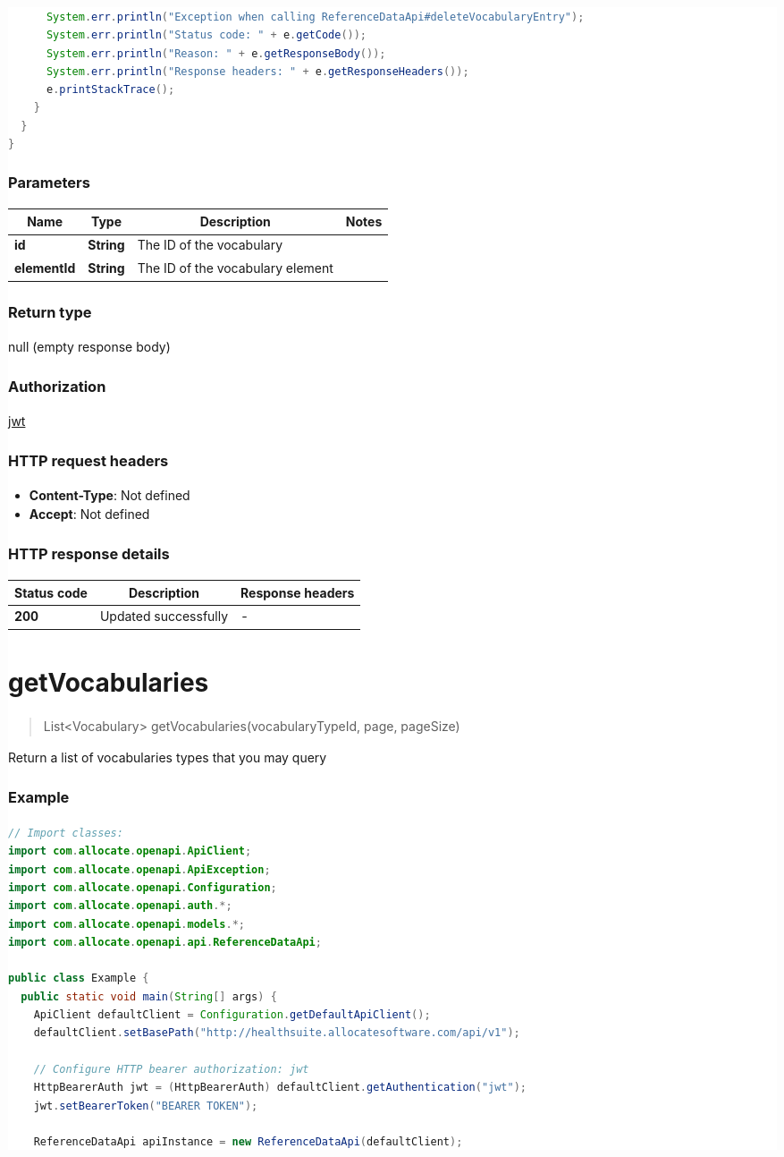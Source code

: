 ```java
      System.err.println("Exception when calling ReferenceDataApi#deleteVocabularyEntry");
      System.err.println("Status code: " + e.getCode());
      System.err.println("Reason: " + e.getResponseBody());
      System.err.println("Response headers: " + e.getResponseHeaders());
      e.printStackTrace();
    }
  }
}
```

### Parameters

Name | Type | Description  | Notes
------------- | ------------- | ------------- | -------------
 **id** | **String**| The ID of the vocabulary |
 **elementId** | **String**| The ID of the vocabulary element |

### Return type

null (empty response body)

### Authorization

[jwt](../README.md#jwt)

### HTTP request headers

 - **Content-Type**: Not defined
 - **Accept**: Not defined

### HTTP response details
| Status code | Description | Response headers |
|-------------|-------------|------------------|
**200** | Updated successfully |  -  |

<a name="getVocabularies"></a>
# **getVocabularies**
> List&lt;Vocabulary&gt; getVocabularies(vocabularyTypeId, page, pageSize)



Return a list of vocabularies types that you may query

### Example
```java
// Import classes:
import com.allocate.openapi.ApiClient;
import com.allocate.openapi.ApiException;
import com.allocate.openapi.Configuration;
import com.allocate.openapi.auth.*;
import com.allocate.openapi.models.*;
import com.allocate.openapi.api.ReferenceDataApi;

public class Example {
  public static void main(String[] args) {
    ApiClient defaultClient = Configuration.getDefaultApiClient();
    defaultClient.setBasePath("http://healthsuite.allocatesoftware.com/api/v1");
    
    // Configure HTTP bearer authorization: jwt
    HttpBearerAuth jwt = (HttpBearerAuth) defaultClient.getAuthentication("jwt");
    jwt.setBearerToken("BEARER TOKEN");

    ReferenceDataApi apiInstance = new ReferenceDataApi(defaultClient);
```